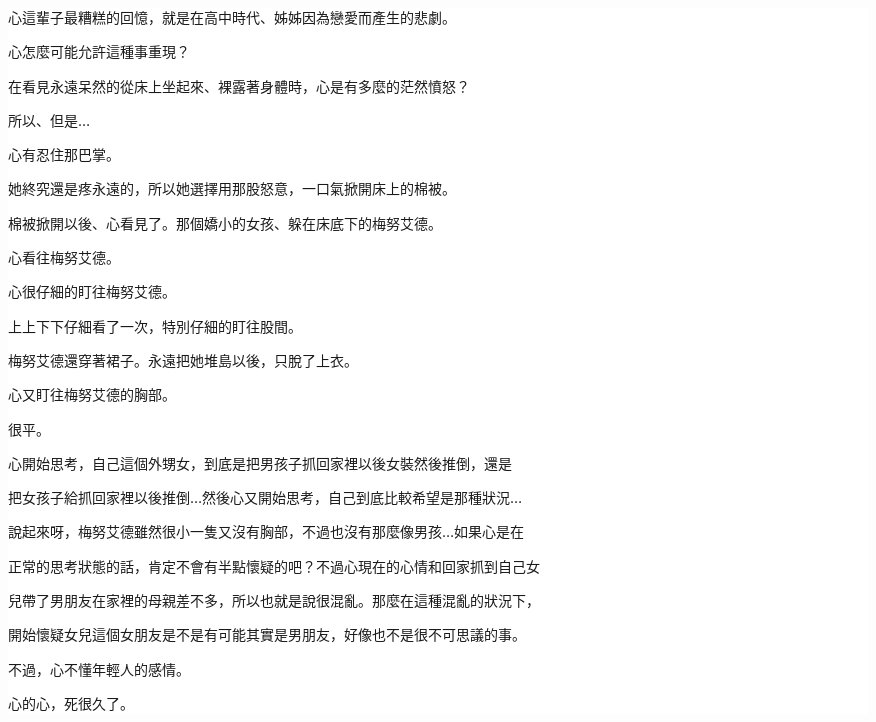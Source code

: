 心這輩子最糟糕的回憶，就是在高中時代、姊姊因為戀愛而產生的悲劇。



心怎麼可能允許這種事重現？



在看見永遠呆然的從床上坐起來、裸露著身體時，心是有多麼的茫然憤怒？



所以、但是…



心有忍住那巴掌。



她終究還是疼永遠的，所以她選擇用那股怒意，一口氣掀開床上的棉被。



棉被掀開以後、心看見了。那個嬌小的女孩、躲在床底下的梅努艾德。



心看往梅努艾德。



心很仔細的盯往梅努艾德。



上上下下仔細看了一次，特別仔細的盯往股間。



梅努艾德還穿著裙子。永遠把她堆島以後，只脫了上衣。



心又盯往梅努艾德的胸部。



很平。



心開始思考，自己這個外甥女，到底是把男孩子抓回家裡以後女裝然後推倒，還是

把女孩子給抓回家裡以後推倒…然後心又開始思考，自己到底比較希望是那種狀況…



說起來呀，梅努艾德雖然很小一隻又沒有胸部，不過也沒有那麼像男孩…如果心是在

正常的思考狀態的話，肯定不會有半點懷疑的吧？不過心現在的心情和回家抓到自己女

兒帶了男朋友在家裡的母親差不多，所以也就是說很混亂。那麼在這種混亂的狀況下，

開始懷疑女兒這個女朋友是不是有可能其實是男朋友，好像也不是很不可思議的事。



不過，心不懂年輕人的感情。



心的心，死很久了。

